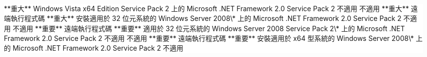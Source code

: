<td style="border:1px solid black;">
**重大**
</td>
</tr>
<tr>
<td style="border:1px solid black;">
Windows Vista x64 Edition Service Pack 2 上的 Microsoft .NET Framework 2.0 Service Pack 2
</td>
<td style="border:1px solid black;">
不適用
</td>
<td style="border:1px solid black;">
不適用
</td>
<td style="border:1px solid black;">
**重大**  
遠端執行程式碼
</td>
<td style="border:1px solid black;">
**重大**
</td>
</tr>
<tr class="alternateRow">
<td style="border:1px solid black;">
安裝適用於 32 位元系統的 Windows Server 2008\* 上的 Microsoft .NET Framework 2.0 Service Pack 2
</td>
<td style="border:1px solid black;">
不適用
</td>
<td style="border:1px solid black;">
不適用
</td>
<td style="border:1px solid black;">
**重要**  
遠端執行程式碼
</td>
<td style="border:1px solid black;">
**重要**
</td>
</tr>
<tr>
<td style="border:1px solid black;">
適用於 32 位元系統的 Windows Server 2008 Service Pack 2\* 上的 Microsoft .NET Framework 2.0 Service Pack 2
</td>
<td style="border:1px solid black;">
不適用
</td>
<td style="border:1px solid black;">
不適用
</td>
<td style="border:1px solid black;">
**重要**  
遠端執行程式碼
</td>
<td style="border:1px solid black;">
**重要**
</td>
</tr>
<tr class="alternateRow">
<td style="border:1px solid black;">
安裝適用於 x64 型系統的 Windows Server 2008\* 上的 Microsoft .NET Framework 2.0 Service Pack 2
</td>
<td style="border:1px solid black;">
不適用